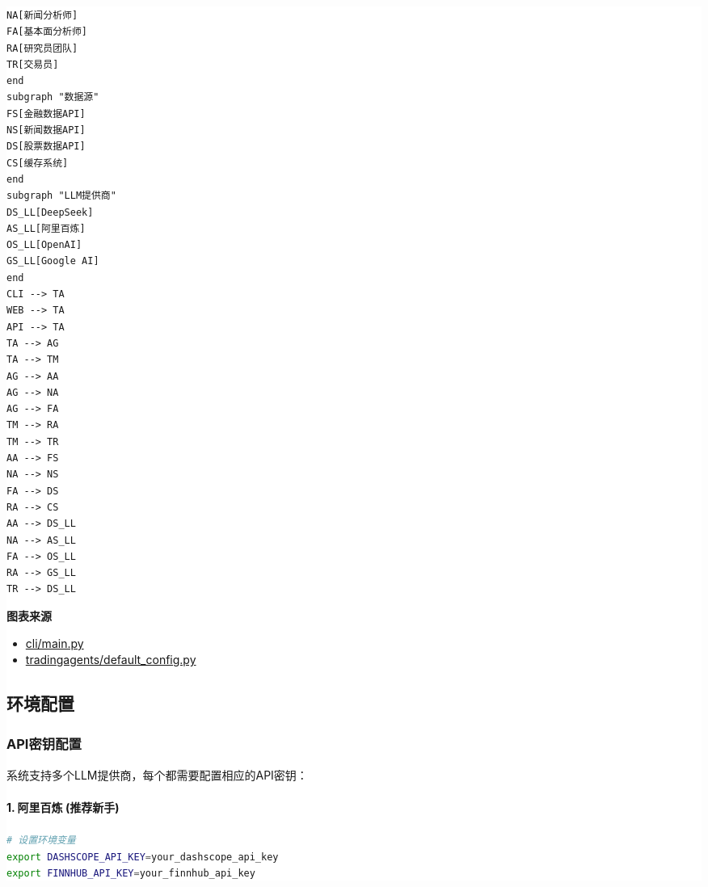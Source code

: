 ```mermaid
NA[新闻分析师]
FA[基本面分析师]
RA[研究员团队]
TR[交易员]
end
subgraph "数据源"
FS[金融数据API]
NS[新闻数据API]
DS[股票数据API]
CS[缓存系统]
end
subgraph "LLM提供商"
DS_LL[DeepSeek]
AS_LL[阿里百炼]
OS_LL[OpenAI]
GS_LL[Google AI]
end
CLI --> TA
WEB --> TA
API --> TA
TA --> AG
TA --> TM
AG --> AA
AG --> NA
AG --> FA
TM --> RA
TM --> TR
AA --> FS
NA --> NS
FA --> DS
RA --> CS
AA --> DS_LL
NA --> AS_LL
FA --> OS_LL
RA --> GS_LL
TR --> DS_LL
```

**图表来源**
- [cli/main.py](file://cli/main.py#L1-L100)
- [tradingagents/default_config.py](file://tradingagents/default_config.py#L1-L28)

## 环境配置

### API密钥配置

系统支持多个LLM提供商，每个都需要配置相应的API密钥：

#### 1. 阿里百炼 (推荐新手)
```bash
# 设置环境变量
export DASHSCOPE_API_KEY=your_dashscope_api_key
export FINNHUB_API_KEY=your_finnhub_api_key
```
